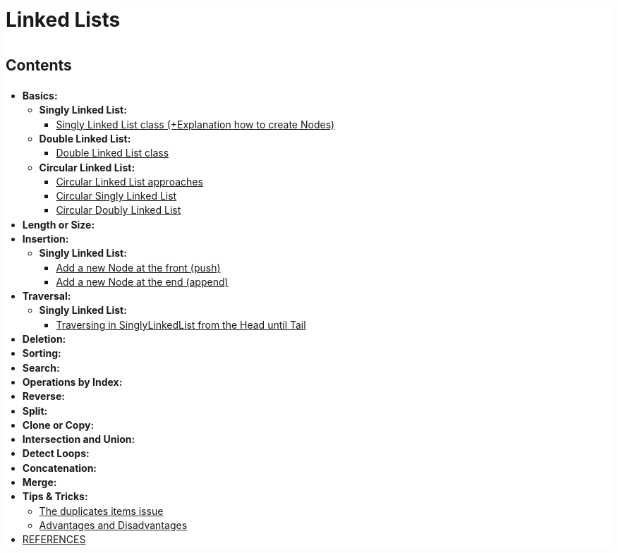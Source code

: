 # Linked Lists

## Contents

 - **Basics:**
   - **Singly Linked List:**
     - [Singly Linked List class (+Explanation how to create Nodes)](#sll-class)
   - **Double Linked List:**
     - [Double Linked List class](#dll-class)
   - **Circular Linked List:**
     - [Circular Linked List approaches](#circular-linked-list-approaches)
     - [Circular Singly Linked List](#circular-singly-linked-list)
     - [Circular Doubly Linked List](#circular-doubly-linked-list)
 - **Length or Size:**
 - **Insertion:**
   - **Singly Linked List:**
     - [Add a new Node at the front (push)](#sll-push)
     - [Add a new Node at the end (append)](#sll-append)
 - **Traversal:**
   - **Singly Linked List:**
     - [Traversing in SinglyLinkedList from the Head until Tail](#sll-print-list-from-head)
 - **Deletion:**
 - **Sorting:**
 - **Search:**
 - **Operations by Index:**
 - **Reverse:**
 - **Split:**
 - **Clone or Copy:**
 - **Intersection and Union:**
 - **Detect Loops:**
 - **Concatenation:**
 - **Merge:**
 - **Tips & Tricks:**
   - [The duplicates items issue](#the-duplicates-issue)
   - [Advantages and Disadvantages](#ll-advantages-disadvantages)
 - [REFERENCES](#ref)























